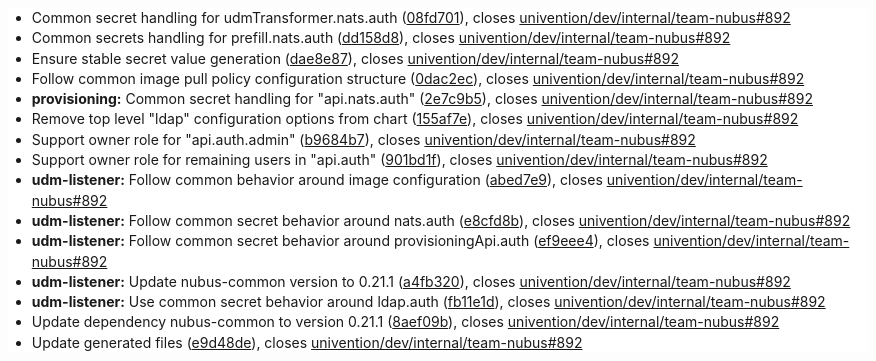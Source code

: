 * Common secret handling for udmTransformer.nats.auth ([08fd701](https://git.knut.univention.de/univention/dev/projects/provisioning/commit/08fd701495216143ac7bd3ad5be53476a3a1ef6e)), closes [univention/dev/internal/team-nubus#892](https://git.knut.univention.de/univention/dev/internal/team-nubus/issues/892)
* Common secrets handling for prefill.nats.auth ([dd158d8](https://git.knut.univention.de/univention/dev/projects/provisioning/commit/dd158d800df4acc3a73e6a96ab3595f33b1d141f)), closes [univention/dev/internal/team-nubus#892](https://git.knut.univention.de/univention/dev/internal/team-nubus/issues/892)
* Ensure stable secret value generation ([dae8e87](https://git.knut.univention.de/univention/dev/projects/provisioning/commit/dae8e87fc8e31c9009f630fd28bce6510e444866)), closes [univention/dev/internal/team-nubus#892](https://git.knut.univention.de/univention/dev/internal/team-nubus/issues/892)
* Follow common image pull policy configuration structure ([0dac2ec](https://git.knut.univention.de/univention/dev/projects/provisioning/commit/0dac2ec900d43cb8fddcfec05df1d3479b103634)), closes [univention/dev/internal/team-nubus#892](https://git.knut.univention.de/univention/dev/internal/team-nubus/issues/892)
* **provisioning:** Common secret handling for "api.nats.auth" ([2e7c9b5](https://git.knut.univention.de/univention/dev/projects/provisioning/commit/2e7c9b5bd5319db7bf9504561ccef101f6ec7dc4)), closes [univention/dev/internal/team-nubus#892](https://git.knut.univention.de/univention/dev/internal/team-nubus/issues/892)
* Remove top level "ldap" configuration options from chart ([155af7e](https://git.knut.univention.de/univention/dev/projects/provisioning/commit/155af7ec63070f030aba9167e6011ecfbec2a056)), closes [univention/dev/internal/team-nubus#892](https://git.knut.univention.de/univention/dev/internal/team-nubus/issues/892)
* Support owner role for "api.auth.admin" ([b9684b7](https://git.knut.univention.de/univention/dev/projects/provisioning/commit/b9684b7e7a8e69a0bbb0c0d10f7568ac8725fe6a)), closes [univention/dev/internal/team-nubus#892](https://git.knut.univention.de/univention/dev/internal/team-nubus/issues/892)
* Support owner role for remaining users in "api.auth" ([901bd1f](https://git.knut.univention.de/univention/dev/projects/provisioning/commit/901bd1f5f49529e67431b54498a9058dbcd4c1c3)), closes [univention/dev/internal/team-nubus#892](https://git.knut.univention.de/univention/dev/internal/team-nubus/issues/892)
* **udm-listener:** Follow common behavior around image configuration ([abed7e9](https://git.knut.univention.de/univention/dev/projects/provisioning/commit/abed7e90cdba2e187e42b1077d7fb510300e3d28)), closes [univention/dev/internal/team-nubus#892](https://git.knut.univention.de/univention/dev/internal/team-nubus/issues/892)
* **udm-listener:** Follow common secret behavior around nats.auth ([e8cfd8b](https://git.knut.univention.de/univention/dev/projects/provisioning/commit/e8cfd8b1518b25cd5560fc39b397a95009bbccd4)), closes [univention/dev/internal/team-nubus#892](https://git.knut.univention.de/univention/dev/internal/team-nubus/issues/892)
* **udm-listener:** Follow common secret behavior around provisioningApi.auth ([ef9eee4](https://git.knut.univention.de/univention/dev/projects/provisioning/commit/ef9eee4f22b778f47c38717267224f92d63a4311)), closes [univention/dev/internal/team-nubus#892](https://git.knut.univention.de/univention/dev/internal/team-nubus/issues/892)
* **udm-listener:** Update nubus-common version to 0.21.1 ([a4fb320](https://git.knut.univention.de/univention/dev/projects/provisioning/commit/a4fb320af3e5686d10b4b9f2c0115a2752a92386)), closes [univention/dev/internal/team-nubus#892](https://git.knut.univention.de/univention/dev/internal/team-nubus/issues/892)
* **udm-listener:** Use common secret behavior around ldap.auth ([fb11e1d](https://git.knut.univention.de/univention/dev/projects/provisioning/commit/fb11e1d53a140126c9ffcb8b4f9d77a39bd2e654)), closes [univention/dev/internal/team-nubus#892](https://git.knut.univention.de/univention/dev/internal/team-nubus/issues/892)
* Update dependency nubus-common to version 0.21.1 ([8aef09b](https://git.knut.univention.de/univention/dev/projects/provisioning/commit/8aef09bc3c9868ffab37e2beffbbdedc0052550e)), closes [univention/dev/internal/team-nubus#892](https://git.knut.univention.de/univention/dev/internal/team-nubus/issues/892)
* Update generated files ([e9d48de](https://git.knut.univention.de/univention/dev/projects/provisioning/commit/e9d48de2d17593a6577bfbad1e37d7ab291277c6)), closes [univention/dev/internal/team-nubus#892](https://git.knut.univention.de/univention/dev/internal/team-nubus/issues/892)
